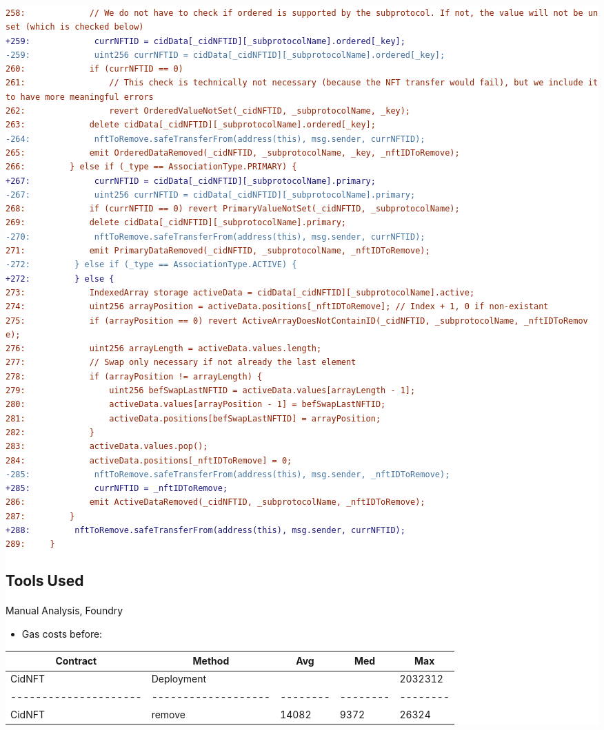 ```diff
258:             // We do not have to check if ordered is supported by the subprotocol. If not, the value will not be unset (which is checked below)
+259:             currNFTID = cidData[_cidNFTID][_subprotocolName].ordered[_key];
-259:             uint256 currNFTID = cidData[_cidNFTID][_subprotocolName].ordered[_key];
260:             if (currNFTID == 0)
261:                 // This check is technically not necessary (because the NFT transfer would fail), but we include it to have more meaningful errors
262:                 revert OrderedValueNotSet(_cidNFTID, _subprotocolName, _key);
263:             delete cidData[_cidNFTID][_subprotocolName].ordered[_key];
-264:             nftToRemove.safeTransferFrom(address(this), msg.sender, currNFTID);
265:             emit OrderedDataRemoved(_cidNFTID, _subprotocolName, _key, _nftIDToRemove);
266:         } else if (_type == AssociationType.PRIMARY) {
+267:             currNFTID = cidData[_cidNFTID][_subprotocolName].primary;
-267:             uint256 currNFTID = cidData[_cidNFTID][_subprotocolName].primary;
268:             if (currNFTID == 0) revert PrimaryValueNotSet(_cidNFTID, _subprotocolName);
269:             delete cidData[_cidNFTID][_subprotocolName].primary;
-270:             nftToRemove.safeTransferFrom(address(this), msg.sender, currNFTID);
271:             emit PrimaryDataRemoved(_cidNFTID, _subprotocolName, _nftIDToRemove);
-272:         } else if (_type == AssociationType.ACTIVE) {
+272:         } else {
273:             IndexedArray storage activeData = cidData[_cidNFTID][_subprotocolName].active;
274:             uint256 arrayPosition = activeData.positions[_nftIDToRemove]; // Index + 1, 0 if non-existant
275:             if (arrayPosition == 0) revert ActiveArrayDoesNotContainID(_cidNFTID, _subprotocolName, _nftIDToRemove);
276:             uint256 arrayLength = activeData.values.length;
277:             // Swap only necessary if not already the last element
278:             if (arrayPosition != arrayLength) {
279:                 uint256 befSwapLastNFTID = activeData.values[arrayLength - 1];
280:                 activeData.values[arrayPosition - 1] = befSwapLastNFTID;
281:                 activeData.positions[befSwapLastNFTID] = arrayPosition;
282:             }
283:             activeData.values.pop();
284:             activeData.positions[_nftIDToRemove] = 0;
-285:             nftToRemove.safeTransferFrom(address(this), msg.sender, _nftIDToRemove);
+285:             currNFTID = _nftIDToRemove;
286:             emit ActiveDataRemoved(_cidNFTID, _subprotocolName, _nftIDToRemove);
287:         }
+288:         nftToRemove.safeTransferFrom(address(this), msg.sender, currNFTID);
289:     }
```

## Tools Used

Manual Analysis, Foundry


- Gas costs before:

| Contract            | Method            | Avg    | Med    | Max    |
|---------------------|-------------------|--------|--------|--------|
| CidNFT              | Deployment        |        |        |2032312 |
|---------------------|-------------------|--------|--------|--------|
| CidNFT              | remove            |14082   | 9372   | 26324  |

